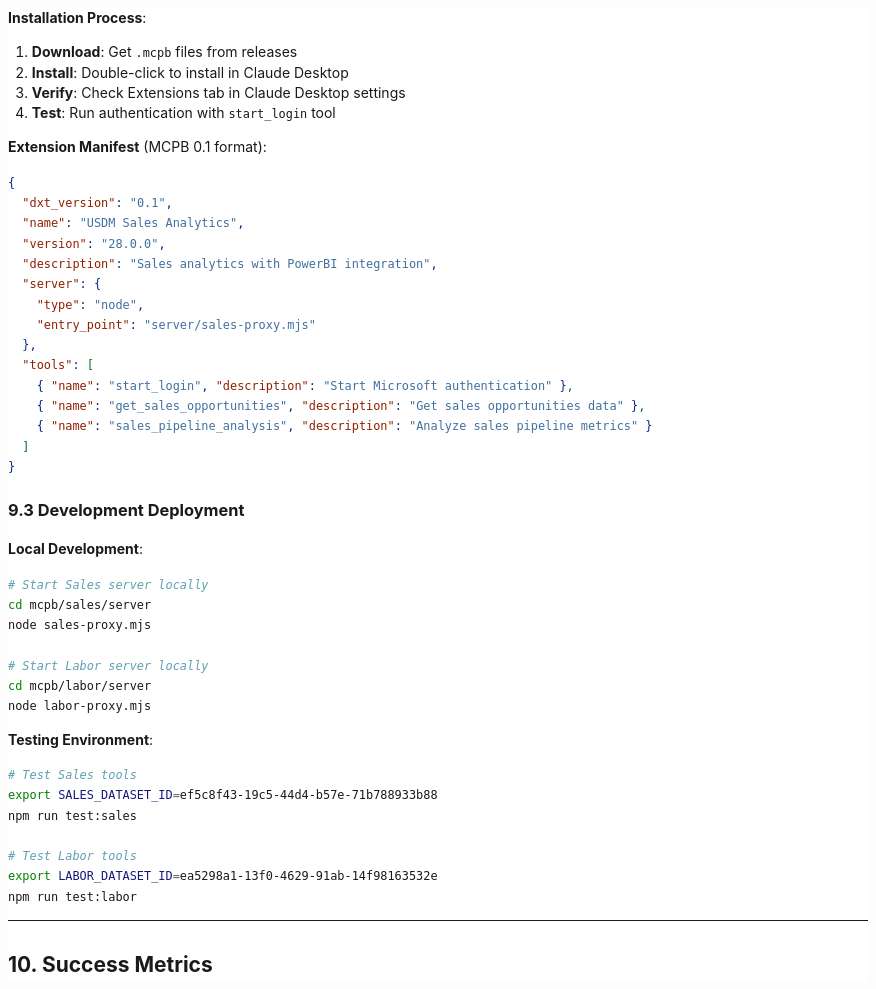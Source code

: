 **Installation Process**:
1. **Download**: Get `.mcpb` files from releases
2. **Install**: Double-click to install in Claude Desktop
3. **Verify**: Check Extensions tab in Claude Desktop settings
4. **Test**: Run authentication with `start_login` tool

**Extension Manifest** (MCPB 0.1 format):
```json
{
  "dxt_version": "0.1",
  "name": "USDM Sales Analytics",
  "version": "28.0.0",
  "description": "Sales analytics with PowerBI integration",
  "server": {
    "type": "node",
    "entry_point": "server/sales-proxy.mjs"
  },
  "tools": [
    { "name": "start_login", "description": "Start Microsoft authentication" },
    { "name": "get_sales_opportunities", "description": "Get sales opportunities data" },
    { "name": "sales_pipeline_analysis", "description": "Analyze sales pipeline metrics" }
  ]
}
```

### 9.3 Development Deployment

**Local Development**:
```bash
# Start Sales server locally
cd mcpb/sales/server
node sales-proxy.mjs

# Start Labor server locally
cd mcpb/labor/server
node labor-proxy.mjs
```

**Testing Environment**:
```bash
# Test Sales tools
export SALES_DATASET_ID=ef5c8f43-19c5-44d4-b57e-71b788933b88
npm run test:sales

# Test Labor tools
export LABOR_DATASET_ID=ea5298a1-13f0-4629-91ab-14f98163532e
npm run test:labor
```

---

## 10. Success Metrics
